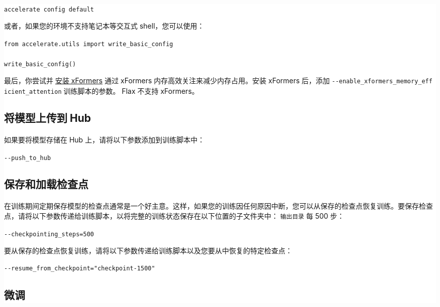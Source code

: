 ```
accelerate config default
```


或者，如果您的环境不支持笔记本等交互式 shell，您可以使用：



```
from accelerate.utils import write_basic_config

write_basic_config()
```


最后，你尝试并
 [安装 xFormers](https://huggingface.co/docs/diffusers/main/en/training/optimization/xformers)
 通过 xFormers 内存高效关注来减少内存占用。安装 xFormers 后，添加
 `--enable_xformers_memory_efficient_attention`
 训练脚本的参数。 Flax 不支持 xFormers。


## 将模型上传到 Hub



如果要将模型存储在 Hub 上，请将以下参数添加到训练脚本中：



```
--push_to_hub
```


## 保存和加载检查点



在训练期间定期保存模型的检查点通常是一个好主意。这样，如果您的训练因任何原因中断，您可以从保存的检查点恢复训练。要保存检查点，请将以下参数传递给训练脚本，以将完整的训练状态保存在以下位置的子文件夹中：
 `输出目录`
 每 500 步：



```
--checkpointing_steps=500
```


要从保存的检查点恢复训练，请将以下参数传递给训练脚本以及您要从中恢复的特定检查点：



```
--resume_from_checkpoint="checkpoint-1500"
```


## 微调

